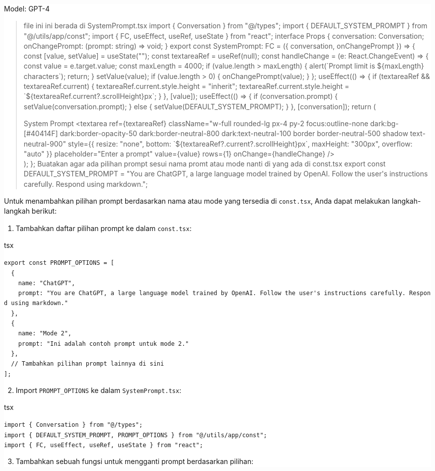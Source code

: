 Model: GPT-4

> file ini ini berada di SystemPrompt.tsx import { Conversation } from "@/types"; import { DEFAULT\_SYSTEM\_PROMPT } from "@/utils/app/const"; import { FC, useEffect, useRef, useState } from "react"; interface Props { conversation: Conversation; onChangePrompt: (prompt: string) => void; } export const SystemPrompt: FC<Props> = ({ conversation, onChangePrompt }) => { const \[value, setValue\] = useState<string>(""); const textareaRef = useRef<HTMLTextAreaElement>(null); const handleChange = (e: React.ChangeEvent<HTMLTextAreaElement>) => { const value = e.target.value; const maxLength = 4000; if (value.length > maxLength) { alert(\`Prompt limit is ${maxLength} characters\`); return; } setValue(value); if (value.length > 0) { onChangePrompt(value); } }; useEffect(() => { if (textareaRef && textareaRef.current) { textareaRef.current.style.height = "inherit"; textareaRef.current.style.height = \`${textareaRef.current?.scrollHeight}px\`; } }, \[value\]); useEffect(() => { if (conversation.prompt) { setValue(conversation.prompt); } else { setValue(DEFAULT\_SYSTEM\_PROMPT); } }, \[conversation\]); return ( <div className="flex flex-col"> <label className="text-left dark:text-neutral-400 text-neutral-700 mb-2">System Prompt</label> <textarea ref={textareaRef} className="w-full rounded-lg px-4 py-2 focus:outline-none dark:bg-\[#40414F\] dark:border-opacity-50 dark:border-neutral-800 dark:text-neutral-100 border border-neutral-500 shadow text-neutral-900" style={{ resize: "none", bottom: \`${textareaRef?.current?.scrollHeight}px\`, maxHeight: "300px", overflow: "auto" }} placeholder="Enter a prompt" value={value} rows={1} onChange={handleChange} /> </div> ); }; Buatakan agar ada pilihan prompt sesui nama promt atau mode nanti di yang ada di const.tsx export const DEFAULT\_SYSTEM\_PROMPT = "You are ChatGPT, a large language model trained by OpenAI. Follow the user's instructions carefully. Respond using markdown.";

Untuk menambahkan pilihan prompt berdasarkan nama atau mode yang tersedia di `const.tsx`, Anda dapat melakukan langkah-langkah berikut:

1.  Tambahkan daftar pilihan prompt ke dalam `const.tsx`:

tsx

```tsx
export const PROMPT_OPTIONS = [
  {
    name: "ChatGPT",
    prompt: "You are ChatGPT, a large language model trained by OpenAI. Follow the user's instructions carefully. Respond using markdown."
  },
  {
    name: "Mode 2",
    prompt: "Ini adalah contoh prompt untuk mode 2."
  },
  // Tambahkan pilihan prompt lainnya di sini
];
```

2.  Import `PROMPT_OPTIONS` ke dalam `SystemPrompt.tsx`:

tsx

```tsx
import { Conversation } from "@/types";
import { DEFAULT_SYSTEM_PROMPT, PROMPT_OPTIONS } from "@/utils/app/const";
import { FC, useEffect, useRef, useState } from "react";
```

3.  Tambahkan sebuah fungsi untuk mengganti prompt berdasarkan pilihan:
